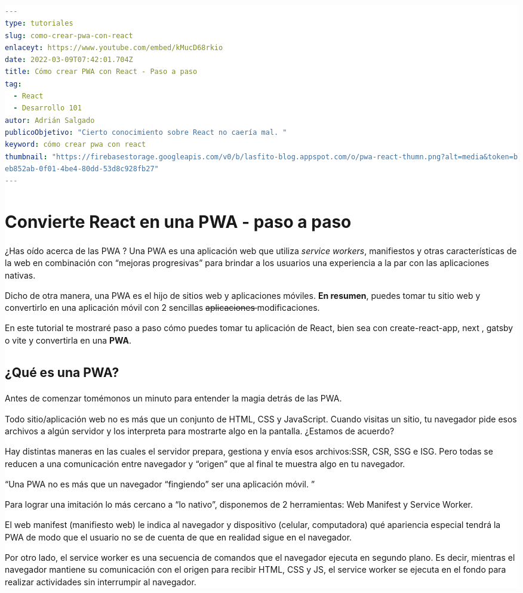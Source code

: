 ```yaml
---
type: tutoriales
slug: como-crear-pwa-con-react
enlaceyt: https://www.youtube.com/embed/kMucD68rkio
date: 2022-03-09T07:42:01.704Z
title: Cómo crear PWA con React - Paso a paso
tag:
  - React
  - Desarrollo 101
autor: Adrián Salgado
publicoObjetivo: "Cierto conocimiento sobre React no caería mal. "
keyword: cómo crear pwa con react
thumbnail: "https://firebasestorage.googleapis.com/v0/b/lasfito-blog.appspot.com/o/pwa-react-thumn.png?alt=media&token=beb852ab-0f01-4be4-80dd-53d8c928fb27"
---
```


# Convierte React en una PWA - paso a paso

¿Has oído acerca de las PWA ?
Una <def> PWA </def> es una aplicación web que utiliza _service workers_, manifiestos y otras características de la web en combinación con “mejoras progresivas” para brindar a los usuarios una experiencia a la par con las aplicaciones nativas.

Dicho de otra manera, una PWA es el hijo de sitios web y aplicaciones móviles. **En resumen**, puedes tomar tu sitio web y convertirlo en una aplicación móvil con 2 sencillas <s> aplicaciones </s> modificaciones.

En este tutorial te mostraré paso a paso cómo puedes tomar tu aplicación de React, bien sea con <mono> create-react-app, next , gatsby o vite </mono> y convertirla en una **PWA**.

## ¿Qué es una PWA?

Antes de comenzar tomémonos un minuto para entender la magia detrás de las PWA.

Todo sitio/aplicación web no es más que un conjunto de HTML, CSS y JavaScript.
Cuando visitas un sitio, tu navegador pide esos archivos a algún servidor y los interpreta para mostrarte algo en la pantalla. ¿Estamos de acuerdo?

Hay distintas maneras en las cuales el servidor prepara, gestiona y envía esos archivos:SSR, CSR, SSG e ISG. Pero todas se reducen a una comunicación entre navegador y “origen” que al final te muestra algo en tu navegador.

<q>Una PWA no es más que un navegador “fingiendo” ser una aplicación móvil. </q>

Para lograr una imitación lo más cercano a “lo nativo”, disponemos de 2 herramientas: Web Manifest y Service Worker.

El <def>web manifest </def> (manifiesto web) le indica al navegador y dispositivo (celular, computadora) qué apariencia especial tendrá la PWA de modo que el usuario no se de cuenta de que en realidad sigue en el navegador.

Por otro lado, el <def> service worker </def> es una secuencia de comandos que el navegador ejecuta en segundo plano. Es decir, mientras el navegador mantiene su comunicación con el origen para recibir HTML, CSS y JS, el service worker se ejecuta en el fondo para realizar actividades sin interrumpir al navegador.
